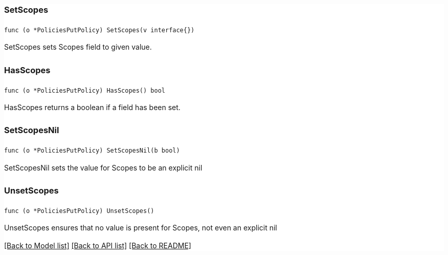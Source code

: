 ### SetScopes

`func (o *PoliciesPutPolicy) SetScopes(v interface{})`

SetScopes sets Scopes field to given value.

### HasScopes

`func (o *PoliciesPutPolicy) HasScopes() bool`

HasScopes returns a boolean if a field has been set.

### SetScopesNil

`func (o *PoliciesPutPolicy) SetScopesNil(b bool)`

 SetScopesNil sets the value for Scopes to be an explicit nil

### UnsetScopes
`func (o *PoliciesPutPolicy) UnsetScopes()`

UnsetScopes ensures that no value is present for Scopes, not even an explicit nil

[[Back to Model list]](../README.md#documentation-for-models) [[Back to API list]](../README.md#documentation-for-api-endpoints) [[Back to README]](../README.md)


